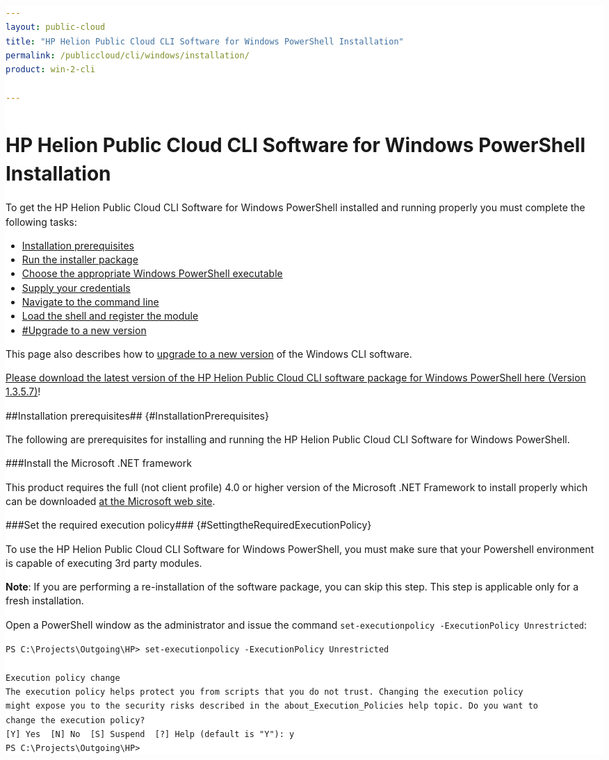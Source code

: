 ```yaml
---
layout: public-cloud
title: "HP Helion Public Cloud CLI Software for Windows PowerShell Installation"
permalink: /publiccloud/cli/windows/installation/
product: win-2-cli

---
```


# HP Helion Public Cloud CLI Software for Windows PowerShell Installation

To get the HP Helion Public Cloud CLI Software for Windows PowerShell installed and running properly you must complete the following tasks:

*  [Installation prerequisites](#InstallationPrerequisites)
*  [Run the installer package](#RuntheInstallerPackage)
*  [Choose the appropriate Windows PowerShell executable](#ChooseExecutable)
*  [Supply your credentials](#SupplyyourCredentials)
*  [Navigate to the command line](#NavigatetotheCommandLine)
*  [Load the shell and register the module](#LoadtheShellandModuleRegistration)
*  [#Upgrade to a new version](#Upgrading)

This page also describes how to [upgrade to a new version](#Upgrading) of the Windows CLI software.

[Please download the latest version of the HP Helion Public Cloud CLI software package for Windows PowerShell here (Version 1.3.5.7)](/file/WinCLI-1.3.5.7.zip)! 

##Installation prerequisites## {#InstallationPrerequisites}

The following are prerequisites for installing and running the HP Helion Public Cloud CLI Software for Windows PowerShell.

###Install the Microsoft .NET framework

This product requires the full (not client profile) 4.0 or higher version of the Microsoft .NET Framework to install properly which can be downloaded [at the Microsoft web site](http://www.microsoft.com/net/).

###Set the required execution policy### {#SettingtheRequiredExecutionPolicy}

To use the HP Helion Public Cloud CLI Software for Windows PowerShell, you must make sure that your Powershell environment is capable of executing 3rd party modules. 

**Note**: If you are performing a re-installation of the software package, you can skip this step.  This step is applicable only for a fresh installation.

Open a PowerShell window as the administrator and issue the command `set-executionpolicy -ExecutionPolicy Unrestricted`:

    PS C:\Projects\Outgoing\HP> set-executionpolicy -ExecutionPolicy Unrestricted
    
    Execution policy change
    The execution policy helps protect you from scripts that you do not trust. Changing the execution policy
    might expose you to the security risks described in the about_Execution_Policies help topic. Do you want to
    change the execution policy?
    [Y] Yes  [N] No  [S] Suspend  [?] Help (default is "Y"): y
    PS C:\Projects\Outgoing\HP> 
